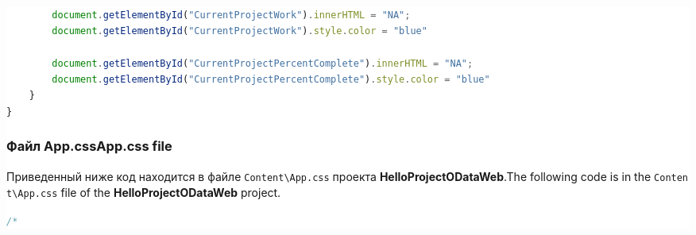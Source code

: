 ```js
        document.getElementById("CurrentProjectWork").innerHTML = "NA";
        document.getElementById("CurrentProjectWork").style.color = "blue"

        document.getElementById("CurrentProjectPercentComplete").innerHTML = "NA";
        document.getElementById("CurrentProjectPercentComplete").style.color = "blue"
    }
}
```

### <a name="appcss-file"></a><span data-ttu-id="3e6f5-317">Файл App.css</span><span class="sxs-lookup"><span data-stu-id="3e6f5-317">App.css file</span></span>

<span data-ttu-id="3e6f5-318">Приведенный ниже код находится в файле `Content\App.css` проекта **HelloProjectODataWeb**.</span><span class="sxs-lookup"><span data-stu-id="3e6f5-318">The following code is in the `Content\App.css` file of the **HelloProjectODataWeb** project.</span></span>

```css
/*

